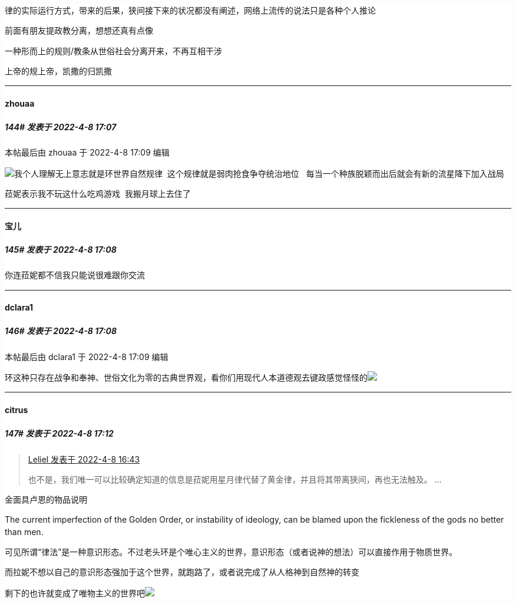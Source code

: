 律的实际运行方式，带来的后果，狭间接下来的状况都没有阐述，网络上流传的说法只是各种个人推论

前面有朋友提政教分离，想想还真有点像

一种形而上的规则/教条从世俗社会分离开来，不再互相干涉

上帝的规上帝，凯撒的归凯撒



*****

####  zhouaa  
##### 144#       发表于 2022-4-8 17:07

 本帖最后由 zhouaa 于 2022-4-8 17:09 编辑 

<img src="https://static.saraba1st.com/image/smiley/face2017/065.png" referrerpolicy="no-referrer">我个人理解无上意志就是环世界自然规律  这个规律就是弱肉抢食争夺统治地位   每当一个种族脱颖而出后就会有新的流星降下加入战局

 菈妮表示我不玩这什么吃鸡游戏  我搬月球上去住了

*****

####  宝儿  
##### 145#       发表于 2022-4-8 17:08

你连菈妮都不信我只能说很难跟你交流

*****

####  dclara1  
##### 146#       发表于 2022-4-8 17:08

 本帖最后由 dclara1 于 2022-4-8 17:09 编辑 

环这种只存在战争和奉神、世俗文化为零的古典世界观，看你们用现代人本道德观去键政感觉怪怪的<img src="https://static.saraba1st.com/image/smiley/face2017/067.png" referrerpolicy="no-referrer">



*****

####  citrus  
##### 147#       发表于 2022-4-8 17:12

<blockquote><a href="httphttps://bbs.saraba1st.com/2b/forum.php?mod=redirect&amp;goto=findpost&amp;pid=55364511&amp;ptid=2062899" target="_blank">Leliel 发表于 2022-4-8 16:43</a>

也不是，我们唯一可以比较确定知道的信息是菈妮用星月律代替了黄金律，并且将其带离狭间，再也无法触及。 ...</blockquote>
金面具卢恩的物品说明

The current imperfection of the Golden Order, or instability of ideology, can be blamed upon the fickleness of the gods no better than men.

可见所谓“律法”是一种意识形态。不过老头环是个唯心主义的世界，意识形态（或者说神的想法）可以直接作用于物质世界。

而拉妮不想以自己的意识形态强加于这个世界，就跑路了，或者说完成了从人格神到自然神的转变

剩下的也许就变成了唯物主义的世界吧<img src="https://static.saraba1st.com/image/smiley/face2017/048.png" referrerpolicy="no-referrer">
